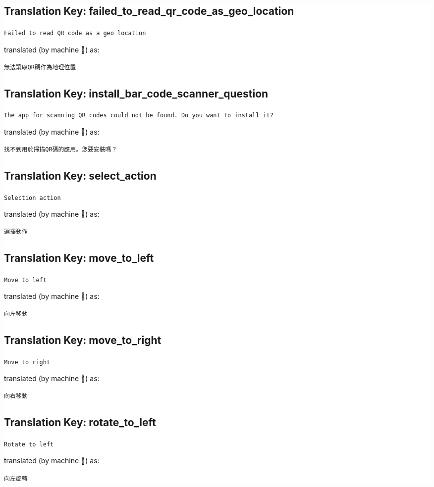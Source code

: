
## Translation Key: failed_to_read_qr_code_as_geo_location
```
Failed to read QR code as a geo location
```
translated (by machine 🤖) as:
```
無法讀取QR碼作為地理位置
```


## Translation Key: install_bar_code_scanner_question
```
The app for scanning QR codes could not be found. Do you want to install it?
```
translated (by machine 🤖) as:
```
找不到用於掃描QR碼的應用。您要安裝嗎？
```


## Translation Key: select_action
```
Selection action
```
translated (by machine 🤖) as:
```
選擇動作
```


## Translation Key: move_to_left
```
Move to left
```
translated (by machine 🤖) as:
```
向左移動
```


## Translation Key: move_to_right
```
Move to right
```
translated (by machine 🤖) as:
```
向右移動
```


## Translation Key: rotate_to_left
```
Rotate to left
```
translated (by machine 🤖) as:
```
向左旋轉
```
